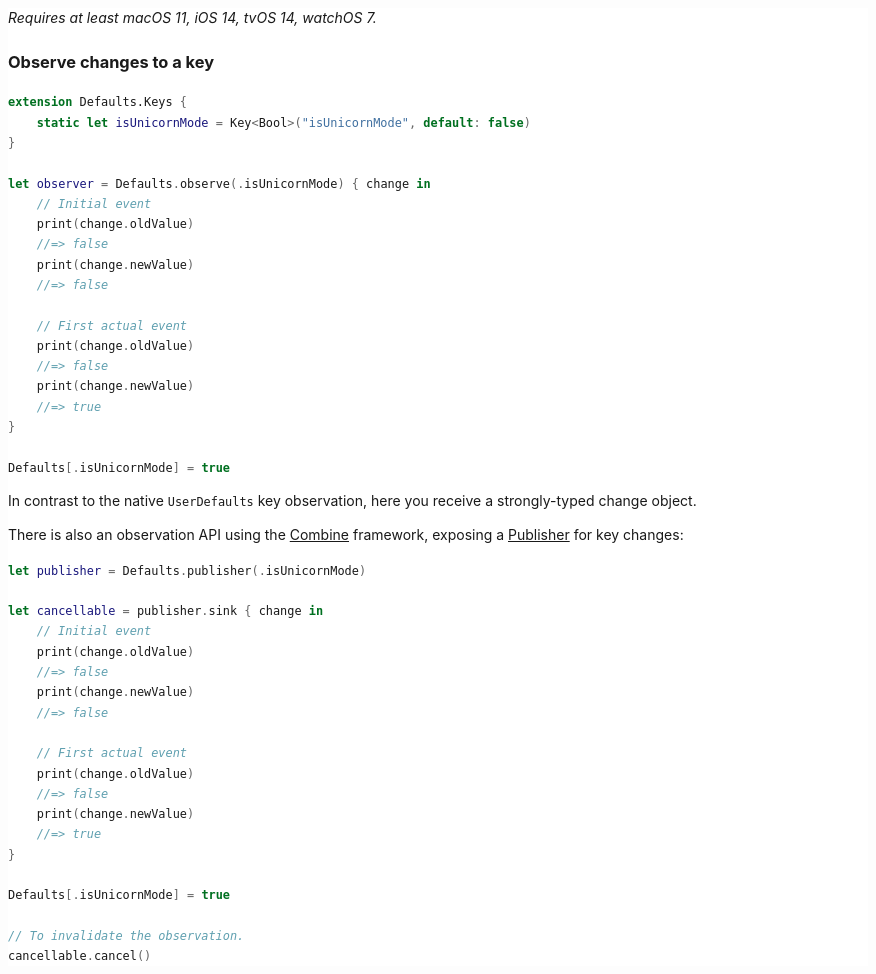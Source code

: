 *Requires at least macOS 11, iOS 14, tvOS 14, watchOS 7.*

### Observe changes to a key

```swift
extension Defaults.Keys {
    static let isUnicornMode = Key<Bool>("isUnicornMode", default: false)
}

let observer = Defaults.observe(.isUnicornMode) { change in
    // Initial event
    print(change.oldValue)
    //=> false
    print(change.newValue)
    //=> false

    // First actual event
    print(change.oldValue)
    //=> false
    print(change.newValue)
    //=> true
}

Defaults[.isUnicornMode] = true
```

In contrast to the native `UserDefaults` key observation, here you receive a strongly-typed change object.

There is also an observation API using the [Combine](https://developer.apple.com/documentation/combine) framework, exposing a [Publisher](https://developer.apple.com/documentation/combine/publisher) for key changes:

```swift
let publisher = Defaults.publisher(.isUnicornMode)

let cancellable = publisher.sink { change in
    // Initial event
    print(change.oldValue)
    //=> false
    print(change.newValue)
    //=> false

    // First actual event
    print(change.oldValue)
    //=> false
    print(change.newValue)
    //=> true
}

Defaults[.isUnicornMode] = true

// To invalidate the observation.
cancellable.cancel()
```
